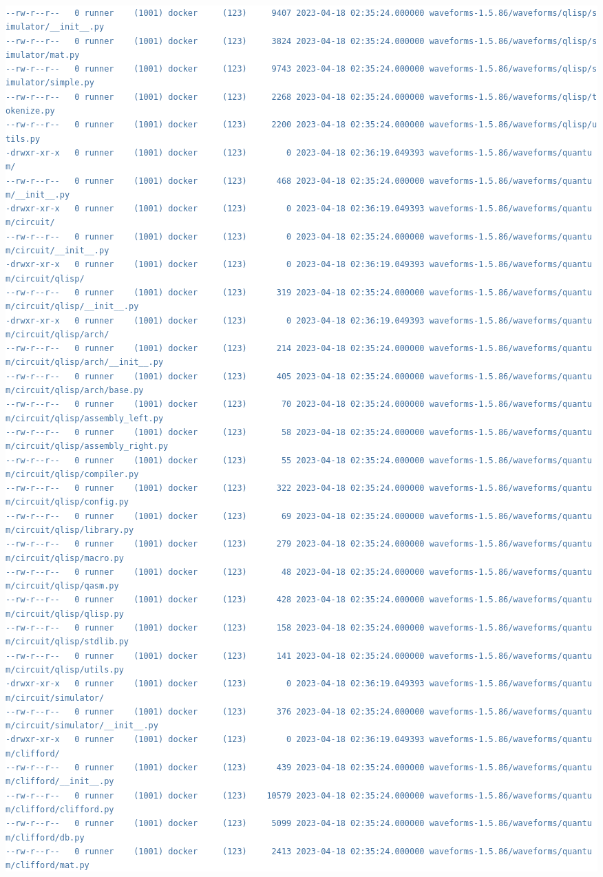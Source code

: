 ```diff
--rw-r--r--   0 runner    (1001) docker     (123)     9407 2023-04-18 02:35:24.000000 waveforms-1.5.86/waveforms/qlisp/simulator/__init__.py
--rw-r--r--   0 runner    (1001) docker     (123)     3824 2023-04-18 02:35:24.000000 waveforms-1.5.86/waveforms/qlisp/simulator/mat.py
--rw-r--r--   0 runner    (1001) docker     (123)     9743 2023-04-18 02:35:24.000000 waveforms-1.5.86/waveforms/qlisp/simulator/simple.py
--rw-r--r--   0 runner    (1001) docker     (123)     2268 2023-04-18 02:35:24.000000 waveforms-1.5.86/waveforms/qlisp/tokenize.py
--rw-r--r--   0 runner    (1001) docker     (123)     2200 2023-04-18 02:35:24.000000 waveforms-1.5.86/waveforms/qlisp/utils.py
-drwxr-xr-x   0 runner    (1001) docker     (123)        0 2023-04-18 02:36:19.049393 waveforms-1.5.86/waveforms/quantum/
--rw-r--r--   0 runner    (1001) docker     (123)      468 2023-04-18 02:35:24.000000 waveforms-1.5.86/waveforms/quantum/__init__.py
-drwxr-xr-x   0 runner    (1001) docker     (123)        0 2023-04-18 02:36:19.049393 waveforms-1.5.86/waveforms/quantum/circuit/
--rw-r--r--   0 runner    (1001) docker     (123)        0 2023-04-18 02:35:24.000000 waveforms-1.5.86/waveforms/quantum/circuit/__init__.py
-drwxr-xr-x   0 runner    (1001) docker     (123)        0 2023-04-18 02:36:19.049393 waveforms-1.5.86/waveforms/quantum/circuit/qlisp/
--rw-r--r--   0 runner    (1001) docker     (123)      319 2023-04-18 02:35:24.000000 waveforms-1.5.86/waveforms/quantum/circuit/qlisp/__init__.py
-drwxr-xr-x   0 runner    (1001) docker     (123)        0 2023-04-18 02:36:19.049393 waveforms-1.5.86/waveforms/quantum/circuit/qlisp/arch/
--rw-r--r--   0 runner    (1001) docker     (123)      214 2023-04-18 02:35:24.000000 waveforms-1.5.86/waveforms/quantum/circuit/qlisp/arch/__init__.py
--rw-r--r--   0 runner    (1001) docker     (123)      405 2023-04-18 02:35:24.000000 waveforms-1.5.86/waveforms/quantum/circuit/qlisp/arch/base.py
--rw-r--r--   0 runner    (1001) docker     (123)       70 2023-04-18 02:35:24.000000 waveforms-1.5.86/waveforms/quantum/circuit/qlisp/assembly_left.py
--rw-r--r--   0 runner    (1001) docker     (123)       58 2023-04-18 02:35:24.000000 waveforms-1.5.86/waveforms/quantum/circuit/qlisp/assembly_right.py
--rw-r--r--   0 runner    (1001) docker     (123)       55 2023-04-18 02:35:24.000000 waveforms-1.5.86/waveforms/quantum/circuit/qlisp/compiler.py
--rw-r--r--   0 runner    (1001) docker     (123)      322 2023-04-18 02:35:24.000000 waveforms-1.5.86/waveforms/quantum/circuit/qlisp/config.py
--rw-r--r--   0 runner    (1001) docker     (123)       69 2023-04-18 02:35:24.000000 waveforms-1.5.86/waveforms/quantum/circuit/qlisp/library.py
--rw-r--r--   0 runner    (1001) docker     (123)      279 2023-04-18 02:35:24.000000 waveforms-1.5.86/waveforms/quantum/circuit/qlisp/macro.py
--rw-r--r--   0 runner    (1001) docker     (123)       48 2023-04-18 02:35:24.000000 waveforms-1.5.86/waveforms/quantum/circuit/qlisp/qasm.py
--rw-r--r--   0 runner    (1001) docker     (123)      428 2023-04-18 02:35:24.000000 waveforms-1.5.86/waveforms/quantum/circuit/qlisp/qlisp.py
--rw-r--r--   0 runner    (1001) docker     (123)      158 2023-04-18 02:35:24.000000 waveforms-1.5.86/waveforms/quantum/circuit/qlisp/stdlib.py
--rw-r--r--   0 runner    (1001) docker     (123)      141 2023-04-18 02:35:24.000000 waveforms-1.5.86/waveforms/quantum/circuit/qlisp/utils.py
-drwxr-xr-x   0 runner    (1001) docker     (123)        0 2023-04-18 02:36:19.049393 waveforms-1.5.86/waveforms/quantum/circuit/simulator/
--rw-r--r--   0 runner    (1001) docker     (123)      376 2023-04-18 02:35:24.000000 waveforms-1.5.86/waveforms/quantum/circuit/simulator/__init__.py
-drwxr-xr-x   0 runner    (1001) docker     (123)        0 2023-04-18 02:36:19.049393 waveforms-1.5.86/waveforms/quantum/clifford/
--rw-r--r--   0 runner    (1001) docker     (123)      439 2023-04-18 02:35:24.000000 waveforms-1.5.86/waveforms/quantum/clifford/__init__.py
--rw-r--r--   0 runner    (1001) docker     (123)    10579 2023-04-18 02:35:24.000000 waveforms-1.5.86/waveforms/quantum/clifford/clifford.py
--rw-r--r--   0 runner    (1001) docker     (123)     5099 2023-04-18 02:35:24.000000 waveforms-1.5.86/waveforms/quantum/clifford/db.py
--rw-r--r--   0 runner    (1001) docker     (123)     2413 2023-04-18 02:35:24.000000 waveforms-1.5.86/waveforms/quantum/clifford/mat.py
```